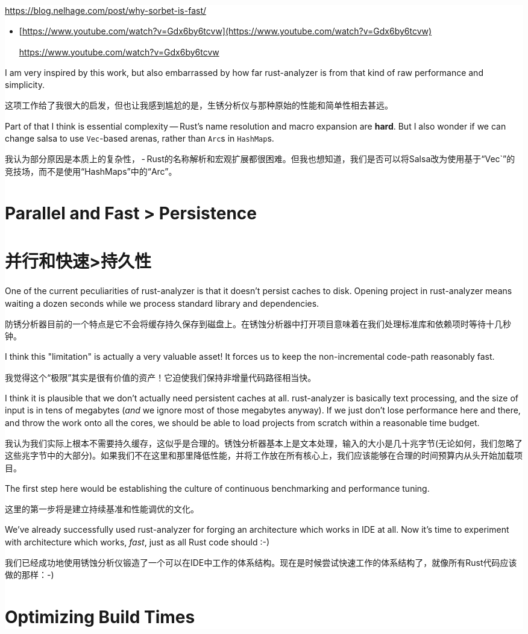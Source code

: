   https://blog.nelhage.com/post/why-sorbet-is-fast/

* [https://www.youtube.com/watch?v=Gdx6by6tcvw](https://www.youtube.com/watch?v=Gdx6by6tcvw)
  
  https://www.youtube.com/watch?v=Gdx6by6tcvw

I am very inspired by this work, but also embarrassed by how far
rust-analyzer is from that kind of raw performance and simplicity.

这项工作给了我很大的启发，但也让我感到尴尬的是，生锈分析仪与那种原始的性能和简单性相去甚远。

Part of that I think is essential complexity — Rust’s name resolution
and macro expansion are **hard**. But I also wonder if we can change
salsa to use `Vec`-based arenas, rather than `Arc`s in `HashMap`s.

我认为部分原因是本质上的复杂性， - Rust的名称解析和宏观扩展都很困难。但我也想知道，我们是否可以将Salsa改为使用基于“Vec`”的竞技场，而不是使用“HashMaps”中的“Arc”。

# Parallel and Fast \> Persistence

# 并行和快速>持久性

One of the current peculiarities of rust-analyzer is that it doesn’t
persist caches to disk. Opening project in rust-analyzer means waiting a
dozen seconds while we process standard library and dependencies.

防锈分析器目前的一个特点是它不会将缓存持久保存到磁盘上。在锈蚀分析器中打开项目意味着在我们处理标准库和依赖项时等待十几秒钟。

I think this "limitation" is actually a very valuable asset! It forces
us to keep the non-incremental code-path reasonably fast.

我觉得这个“极限”其实是很有价值的资产！它迫使我们保持非增量代码路径相当快。

I think it is plausible that we don’t actually need persistent caches at
all. rust-analyzer is basically text processing, and the size of input
is in tens of megabytes (*and* we ignore most of those megabytes
anyway). If we just don’t lose performance here and there, and throw the
work onto all the cores, we should be able to load projects from scratch
within a reasonable time budget.

我认为我们实际上根本不需要持久缓存，这似乎是合理的。锈蚀分析器基本上是文本处理，输入的大小是几十兆字节(无论如何，我们忽略了这些兆字节中的大部分)。如果我们不在这里和那里降低性能，并将工作放在所有核心上，我们应该能够在合理的时间预算内从头开始加载项目。

The first step here would be establishing the culture of continuous
benchmarking and performance tuning.

这里的第一步将是建立持续基准和性能调优的文化。

We’ve already successfully used rust-analyzer for forging an
architecture which works in IDE at all. Now it’s time to experiment with
architecture which works, *fast*, just as all Rust code should :-)

我们已经成功地使用锈蚀分析仪锻造了一个可以在IDE中工作的体系结构。现在是时候尝试快速工作的体系结构了，就像所有Rust代码应该做的那样：-)

# Optimizing Build Times
